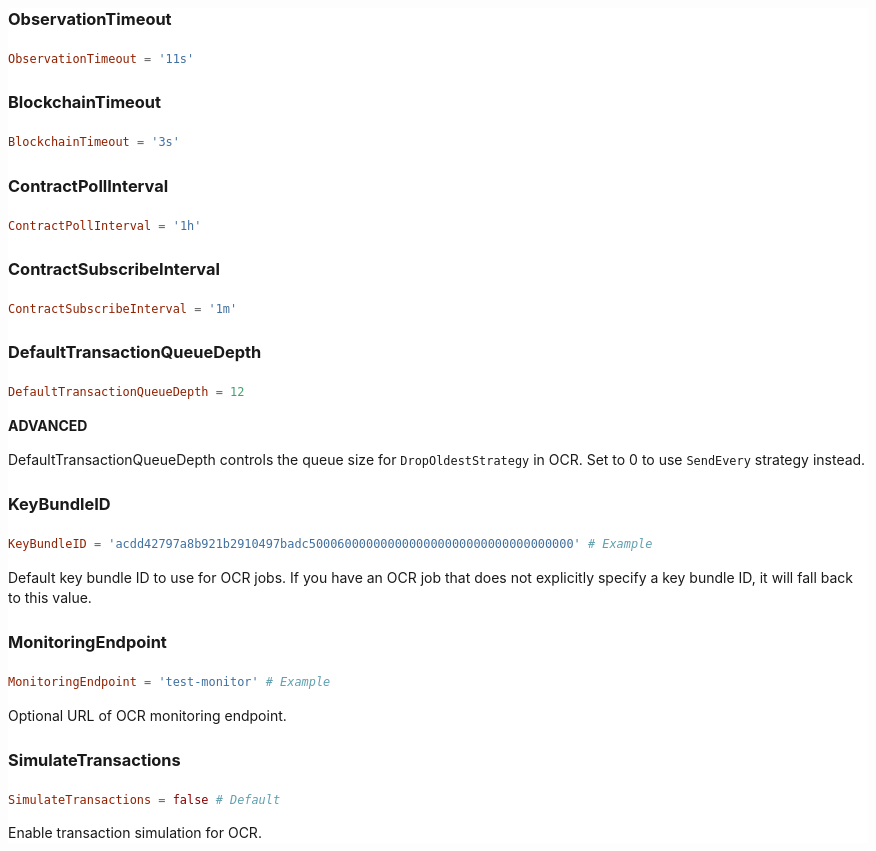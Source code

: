 ### ObservationTimeout<a id='OCR-ObservationTimeout'></a>
```toml
ObservationTimeout = '11s'
```


### BlockchainTimeout<a id='OCR-BlockchainTimeout'></a>
```toml
BlockchainTimeout = '3s'
```


### ContractPollInterval<a id='OCR-ContractPollInterval'></a>
```toml
ContractPollInterval = '1h'
```


### ContractSubscribeInterval<a id='OCR-ContractSubscribeInterval'></a>
```toml
ContractSubscribeInterval = '1m'
```


### DefaultTransactionQueueDepth<a id='OCR-DefaultTransactionQueueDepth'></a>
```toml
DefaultTransactionQueueDepth = 12
```
**ADVANCED**

DefaultTransactionQueueDepth controls the queue size for `DropOldestStrategy` in OCR. Set to 0 to use `SendEvery` strategy instead.

### KeyBundleID<a id='OCR-KeyBundleID'></a>
```toml
KeyBundleID = 'acdd42797a8b921b2910497badc5000600000000000000000000000000000000' # Example
```
Default key bundle ID to use for OCR jobs. If you have an OCR job that does not explicitly specify a key bundle ID, it will fall back to this value.

### MonitoringEndpoint<a id='OCR-MonitoringEndpoint'></a>
```toml
MonitoringEndpoint = 'test-monitor' # Example
```
Optional URL of OCR monitoring endpoint.

### SimulateTransactions<a id='OCR-SimulateTransactions'></a>
```toml
SimulateTransactions = false # Default
```
Enable transaction simulation for OCR.

